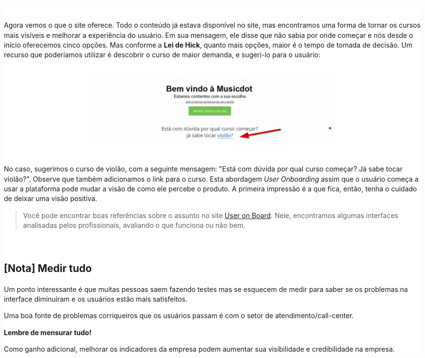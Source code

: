 </div>

<br>

Agora vemos o que o site oferece. Todo o conteúdo já estava disponível no site, mas encontramos uma forma de tornar os cursos mais visíveis e melhorar a experiência do usuário. Em sua mensagem, ele disse que não sabia por onde começar e nós desde o início oferecemos cinco opções. Mas conforme a **Lei de Hick**, quanto mais opções, maior é o tempo de tomada de decisão. Um recurso que poderíamos utilizar é descobrir o curso de maior demanda, e sugeri-lo para o usuário:

<br>

<div align="center">

<img src="images/sugestao-de-curso.png" alt="Sugestão de Curso" width="500">

</div>

<br>

No caso, sugerimos o curso de violão, com a seguinte mensagem: "Está com dúvida por qual curso começar? Já sabe tocar violão?". Observe que também adicionamos o link para o curso. Esta abordagem *User Onboarding* assim que o usuário começa a usar a plataforma pode mudar a visão de como ele percebe o produto. A primeira impressão é a que fica, então, tenha o cuidado de deixar uma visão positiva.

> Você pode encontrar boas referências sobre o assunto no site [User on Board](https://www.useronboard.com/). Nele, encontramos algumas interfaces analisadas pelos profissionais, avaliando o que funciona ou não bem.

<br>

## [Nota] Medir tudo

Um ponto interessante é que muitas pessoas saem fazendo testes mas se esquecem de medir para saber se os problemas na interface diminuíram e os usuários estão mais satisfeitos.

Uma boa fonte de problemas corriqueiros que os usuários passam é com o setor de atendimento/call-center.

**Lembre de mensurar tudo!**

Como ganho adicional, melhorar os indicadores da empresa podem aumentar sua visibilidade e credibilidade na empresa.
